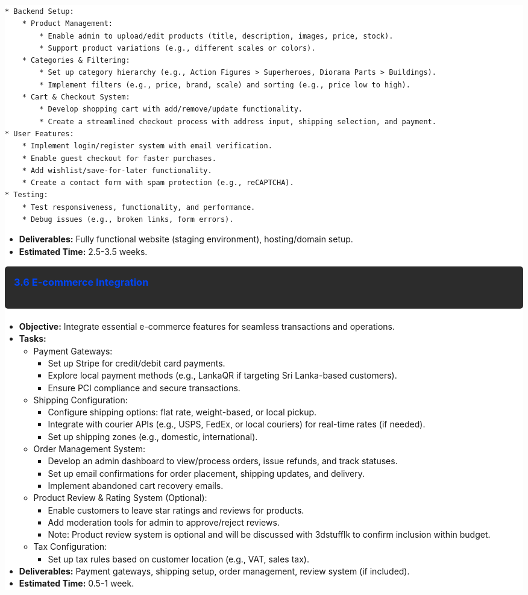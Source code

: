     * Backend Setup:
        * Product Management:
            * Enable admin to upload/edit products (title, description, images, price, stock).
            * Support product variations (e.g., different scales or colors).
        * Categories & Filtering:
            * Set up category hierarchy (e.g., Action Figures > Superheroes, Diorama Parts > Buildings).
            * Implement filters (e.g., price, brand, scale) and sorting (e.g., price low to high).
        * Cart & Checkout System:
            * Develop shopping cart with add/remove/update functionality.
            * Create a streamlined checkout process with address input, shipping selection, and payment.
    * User Features:
        * Implement login/register system with email verification.
        * Enable guest checkout for faster purchases.
        * Add wishlist/save-for-later functionality.
        * Create a contact form with spam protection (e.g., reCAPTCHA).
    * Testing:
        * Test responsiveness, functionality, and performance.
        * Debug issues (e.g., broken links, form errors).
* **Deliverables:** Fully functional website (staging environment), hosting/domain setup.
* **Estimated Time:** 2.5-3.5 weeks.

<div style="background-color: #2C2C2C; color: white; padding: 15px; border-radius: 5px; margin-bottom: 20px;">
    <h3 style="color: #0145F5; margin-top: 0;">3.6 E-commerce Integration</h3>
</div>

* **Objective:** Integrate essential e-commerce features for seamless transactions and operations.
* **Tasks:**
    * Payment Gateways:
        * Set up Stripe for credit/debit card payments.
        * Explore local payment methods (e.g., LankaQR if targeting Sri Lanka-based customers).
        * Ensure PCI compliance and secure transactions.
    * Shipping Configuration:
        * Configure shipping options: flat rate, weight-based, or local pickup.
        * Integrate with courier APIs (e.g., USPS, FedEx, or local couriers) for real-time rates (if needed).
        * Set up shipping zones (e.g., domestic, international).
    * Order Management System:
        * Develop an admin dashboard to view/process orders, issue refunds, and track statuses.
        * Set up email confirmations for order placement, shipping updates, and delivery.
        * Implement abandoned cart recovery emails.
    * Product Review & Rating System (Optional):
        * Enable customers to leave star ratings and reviews for products.
        * Add moderation tools for admin to approve/reject reviews.
        * Note: Product review system is optional and will be discussed with 3dstufflk to confirm inclusion within budget.
    * Tax Configuration:
        * Set up tax rules based on customer location (e.g., VAT, sales tax).
* **Deliverables:** Payment gateways, shipping setup, order management, review system (if included).
* **Estimated Time:** 0.5-1 week.
